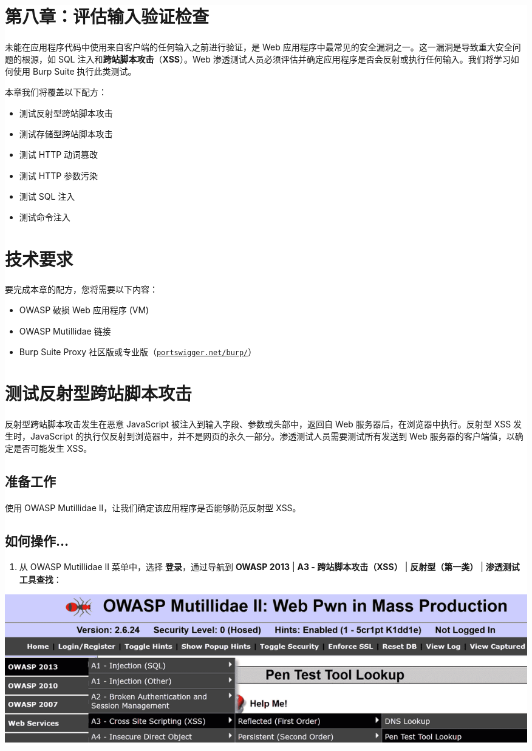 # 第八章：评估输入验证检查

未能在应用程序代码中使用来自客户端的任何输入之前进行验证，是 Web 应用程序中最常见的安全漏洞之一。这一漏洞是导致重大安全问题的根源，如 SQL 注入和**跨站脚本攻击**（**XSS**）。Web 渗透测试人员必须评估并确定应用程序是否会反射或执行任何输入。我们将学习如何使用 Burp Suite 执行此类测试。

本章我们将覆盖以下配方：

+   测试反射型跨站脚本攻击

+   测试存储型跨站脚本攻击

+   测试 HTTP 动词篡改

+   测试 HTTP 参数污染

+   测试 SQL 注入

+   测试命令注入

# 技术要求

要完成本章的配方，您将需要以下内容：

+   OWASP 破损 Web 应用程序 (VM)

+   OWASP Mutillidae 链接

+   Burp Suite Proxy 社区版或专业版（[`portswigger.net/burp/`](https://portswigger.net/burp/)）

# 测试反射型跨站脚本攻击

反射型跨站脚本攻击发生在恶意 JavaScript 被注入到输入字段、参数或头部中，返回自 Web 服务器后，在浏览器中执行。反射型 XSS 发生时，JavaScript 的执行仅反射到浏览器中，并不是网页的永久一部分。渗透测试人员需要测试所有发送到 Web 服务器的客户端值，以确定是否可能发生 XSS。

## 准备工作

使用 OWASP Mutillidae II，让我们确定该应用程序是否能够防范反射型 XSS。

## 如何操作…

1.  从 OWASP Mutillidae II 菜单中，选择 **登录**，通过导航到 **OWASP 2013** | **A3 - 跨站脚本攻击（XSS）** | **反射型（第一类）** | **渗透测试工具查找**：

![图 8.1 – Multillidae 登陆页面](img/B21173_08_001.jpg)
